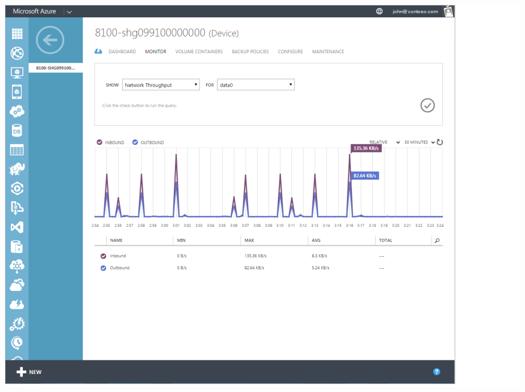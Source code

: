 ![Netzwerkdurchsatz für Data4](./media/storsimple-monitor-device/StorSimple_NetworkThroughput_Data0M.png)
